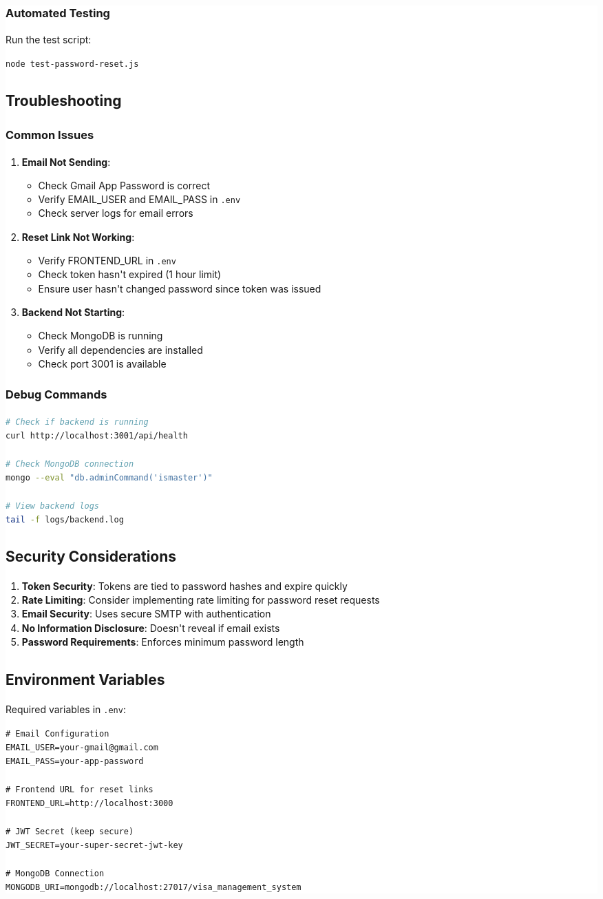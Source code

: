 ### Automated Testing

Run the test script:
```bash
node test-password-reset.js
```

## Troubleshooting

### Common Issues

1. **Email Not Sending**:
   - Check Gmail App Password is correct
   - Verify EMAIL_USER and EMAIL_PASS in `.env`
   - Check server logs for email errors

2. **Reset Link Not Working**:
   - Verify FRONTEND_URL in `.env`
   - Check token hasn't expired (1 hour limit)
   - Ensure user hasn't changed password since token was issued

3. **Backend Not Starting**:
   - Check MongoDB is running
   - Verify all dependencies are installed
   - Check port 3001 is available

### Debug Commands

```bash
# Check if backend is running
curl http://localhost:3001/api/health

# Check MongoDB connection
mongo --eval "db.adminCommand('ismaster')"

# View backend logs
tail -f logs/backend.log
```

## Security Considerations

1. **Token Security**: Tokens are tied to password hashes and expire quickly
2. **Rate Limiting**: Consider implementing rate limiting for password reset requests
3. **Email Security**: Uses secure SMTP with authentication
4. **No Information Disclosure**: Doesn't reveal if email exists
5. **Password Requirements**: Enforces minimum password length

## Environment Variables

Required variables in `.env`:

```env
# Email Configuration
EMAIL_USER=your-gmail@gmail.com
EMAIL_PASS=your-app-password

# Frontend URL for reset links
FRONTEND_URL=http://localhost:3000

# JWT Secret (keep secure)
JWT_SECRET=your-super-secret-jwt-key

# MongoDB Connection
MONGODB_URI=mongodb://localhost:27017/visa_management_system
```
